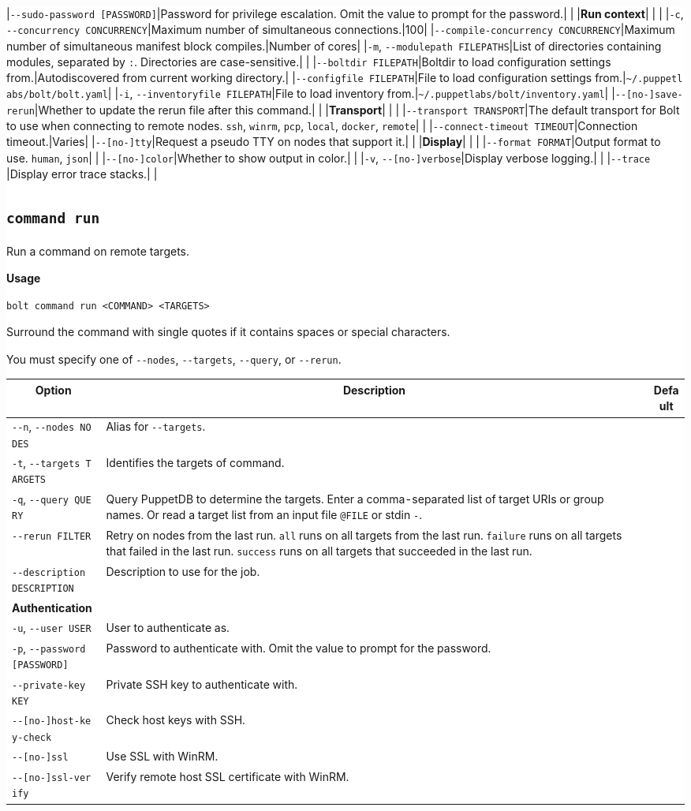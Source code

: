 |`--sudo-password [PASSWORD]`|Password for privilege escalation. Omit the value to prompt for the password.| |
|**Run context**| | |
|`-c`, `--concurrency CONCURRENCY`|Maximum number of simultaneous connections.|100|
|`--compile-concurrency CONCURRENCY`|Maximum number of simultaneous manifest block compiles.|Number of cores|
|`-m`, `--modulepath FILEPATHS`|List of directories containing modules, separated by `:`. Directories are case-sensitive.| |
|`--boltdir FILEPATH`|Boltdir to load configuration settings from.|Autodiscovered from current working directory.|
|`--configfile FILEPATH`|File to load configuration settings from.|`~/.puppetlabs/bolt/bolt.yaml`|
|`-i`, `--inventoryfile FILEPATH`|File to load inventory from.|`~/.puppetlabs/bolt/inventory.yaml`|
|`--[no-]save-rerun`|Whether to update the rerun file after this command.| |
|**Transport**| | |
|`--transport TRANSPORT`|The default transport for Bolt to use when connecting to remote nodes. `ssh`, `winrm`, `pcp`, `local`, `docker`, `remote`| |
|`--connect-timeout TIMEOUT`|Connection timeout.|Varies|
|`--[no-]tty`|Request a pseudo TTY on nodes that support it.| |
|**Display**| | |
|`--format FORMAT`|Output format to use. `human`, `json`| |
|`--[no-]color`|Whether to show output in color.| |
|`-v`, `--[no-]verbose`|Display verbose logging.| |
|`--trace`|Display error trace stacks.| |

## `command run`

Run a command on remote targets.

**Usage**

`bolt command run <COMMAND> <TARGETS>`

Surround the command with single quotes if it contains spaces or special characters.

You must specify one of `--nodes`, `--targets`, `--query`, or `--rerun`.

|Option|Description|Default|
|------|-----------|-------|
|`--n`, `--nodes NODES`|Alias for `--targets`.| |
|`-t`, `--targets TARGETS`|Identifies the targets of command.| |
|`-q`, `--query QUERY`|Query PuppetDB to determine the targets. Enter a comma-separated list of target URIs or group names. Or read a target list from an input file `@FILE` or stdin `-`.| |
|`--rerun FILTER`|Retry on nodes from the last run. `all` runs on all targets from the last run. `failure` runs on all targets that failed in the last run. `success` runs on all targets that succeeded in the last run.| |
|`--description DESCRIPTION`|Description to use for the job.| |
|**Authentication**| | |
|`-u`, `--user USER`|User to authenticate as.| |
|`-p`, `--password [PASSWORD]`|Password to authenticate with. Omit the value to prompt for the password.| |
|`--private-key KEY`|Private SSH key to authenticate with.| |
|`--[no-]host-key-check`|Check host keys with SSH.| |
|`--[no-]ssl`|Use SSL with WinRM.| |
|`--[no-]ssl-verify`|Verify remote host SSL certificate with WinRM.| |